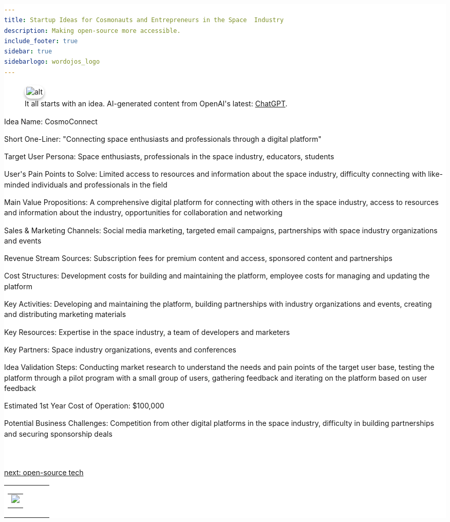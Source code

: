 ```yaml
---
title: Startup Ideas for Cosmonauts and Entrepreneurs in the Space  Industry
description: Making open-source more accessible.
include_footer: true
sidebar: true
sidebarlogo: wordojos_logo
---
```

<figure>
    <img src='/uploads/startup-ideas.jpg' style="width: 90%;height: 90%;padding: 3px; box-shadow: 0 3px 5px rgba(0,0,0,.3);border-radius: 25px;overflow: hidden;border: none;" align="middle"; alt='alt'; alt='new storefront and startup open for business';/>
    <figcaption>It all starts with an idea.  AI-generated content from OpenAI's latest: <a href="https://openai.com/blog/chatgpt/" >ChatGPT</a>.</figcaption>
</figure>
<p>
Idea Name: CosmoConnect

Short One-Liner: "Connecting space enthusiasts and professionals through a digital platform"

Target User Persona: Space enthusiasts, professionals in the space industry, educators, students

User's Pain Points to Solve: Limited access to resources and information about the space industry, difficulty connecting with like-minded individuals and professionals in the field

Main Value Propositions: A comprehensive digital platform for connecting with others in the space industry, access to resources and information about the industry, opportunities for collaboration and networking

Sales & Marketing Channels: Social media marketing, targeted email campaigns, partnerships with space industry organizations and events

Revenue Stream Sources: Subscription fees for premium content and access, sponsored content and partnerships

Cost Structures: Development costs for building and maintaining the platform, employee costs for managing and updating the platform

Key Activities: Developing and maintaining the platform, building partnerships with industry organizations and events, creating and distributing marketing materials

Key Resources: Expertise in the space industry, a team of developers and marketers

Key Partners: Space industry organizations, events and conferences

Idea Validation Steps: Conducting market research to understand the needs and pain points of the target user base, testing the platform through a pilot program with a small group of users, gathering feedback and iterating on the platform based on user feedback

Estimated 1st Year Cost of Operation: $100,000

Potential Business Challenges: Competition from other digital platforms in the space industry, difficulty in building partnerships and securing sponsorship deals

<br>
<br>
<a href="https://workdojos.com/cosmonaut/tech">next: open-source tech</a>
</p>
<table border="0" cellpadding="0" cellspacing="0" width="600" id="templateColumns">
    <tr>
        <td align="center" valign="top" width="50%" class="templateColumnContainer">
            <table border="0" cellpadding="10" cellspacing="0" height="100%" width="100px">
                <tr>
                    <td class="leftColumnContent">
                      <a href="https://cosmonaut.workdojos.com">
                        <img src="/uploads/dash.png" class="columnImage" />
                    </td>
                </tr>
            </table>